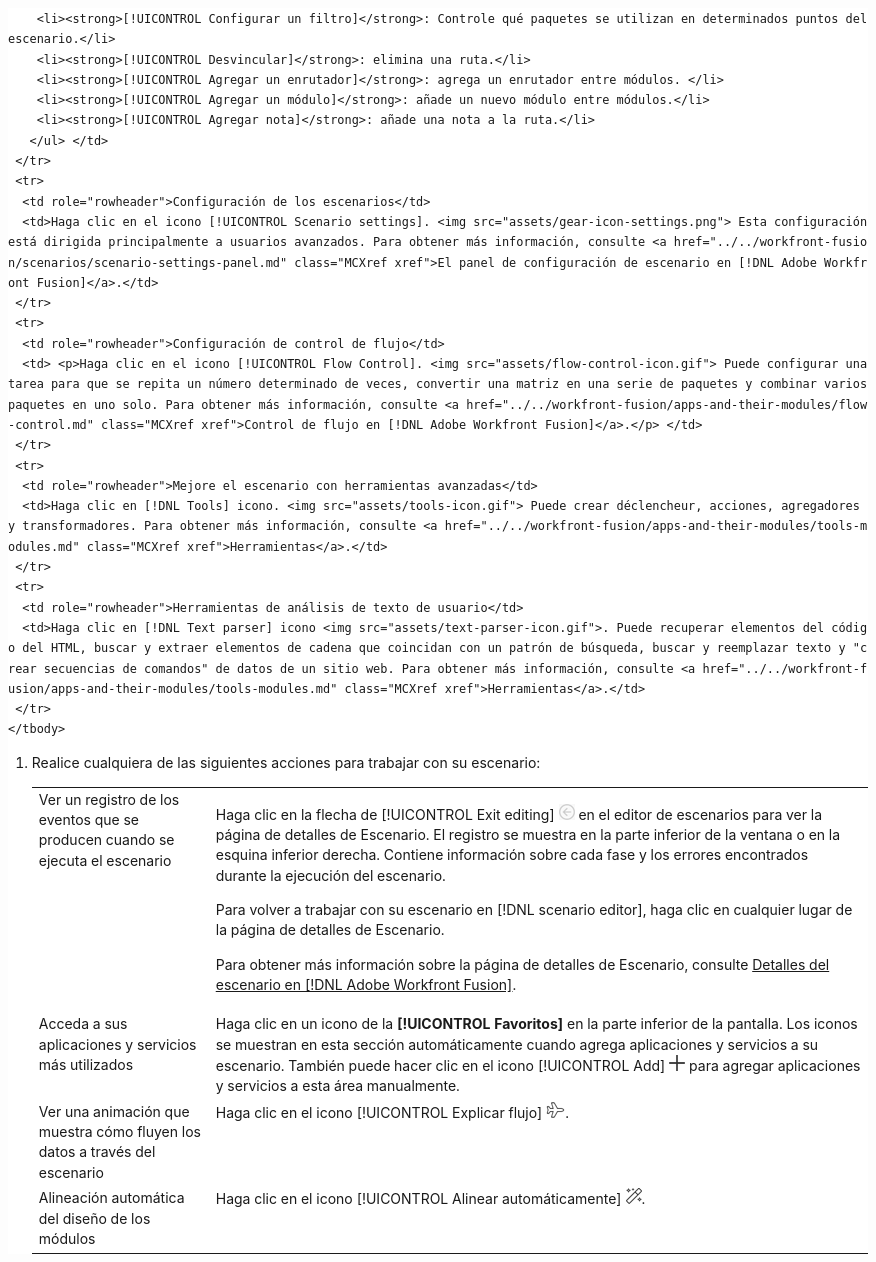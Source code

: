         <li><strong>[!UICONTROL Configurar un filtro]</strong>: Controle qué paquetes se utilizan en determinados puntos del escenario.</li> 
        <li><strong>[!UICONTROL Desvincular]</strong>: elimina una ruta.</li> 
        <li><strong>[!UICONTROL Agregar un enrutador]</strong>: agrega un enrutador entre módulos. </li> 
        <li><strong>[!UICONTROL Agregar un módulo]</strong>: añade un nuevo módulo entre módulos.</li> 
        <li><strong>[!UICONTROL Agregar nota]</strong>: añade una nota a la ruta.</li> 
       </ul> </td> 
     </tr> 
     <tr> 
      <td role="rowheader">Configuración de los escenarios</td> 
      <td>Haga clic en el icono [!UICONTROL Scenario settings]. <img src="assets/gear-icon-settings.png"> Esta configuración está dirigida principalmente a usuarios avanzados. Para obtener más información, consulte <a href="../../workfront-fusion/scenarios/scenario-settings-panel.md" class="MCXref xref">El panel de configuración de escenario en [!DNL Adobe Workfront Fusion]</a>.</td> 
     </tr> 
     <tr> 
      <td role="rowheader">Configuración de control de flujo</td> 
      <td> <p>Haga clic en el icono [!UICONTROL Flow Control]. <img src="assets/flow-control-icon.gif"> Puede configurar una tarea para que se repita un número determinado de veces, convertir una matriz en una serie de paquetes y combinar varios paquetes en uno solo. Para obtener más información, consulte <a href="../../workfront-fusion/apps-and-their-modules/flow-control.md" class="MCXref xref">Control de flujo en [!DNL Adobe Workfront Fusion]</a>.</p> </td> 
     </tr> 
     <tr> 
      <td role="rowheader">Mejore el escenario con herramientas avanzadas</td> 
      <td>Haga clic en [!DNL Tools] icono. <img src="assets/tools-icon.gif"> Puede crear déclencheur, acciones, agregadores y transformadores. Para obtener más información, consulte <a href="../../workfront-fusion/apps-and-their-modules/tools-modules.md" class="MCXref xref">Herramientas</a>.</td> 
     </tr> 
     <tr> 
      <td role="rowheader">Herramientas de análisis de texto de usuario</td> 
      <td>Haga clic en [!DNL Text parser] icono <img src="assets/text-parser-icon.gif">. Puede recuperar elementos del código del HTML, buscar y extraer elementos de cadena que coincidan con un patrón de búsqueda, buscar y reemplazar texto y "crear secuencias de comandos" de datos de un sitio web. Para obtener más información, consulte <a href="../../workfront-fusion/apps-and-their-modules/tools-modules.md" class="MCXref xref">Herramientas</a>.</td> 
     </tr> 
    </tbody> 
   </table>

1. Realice cualquiera de las siguientes acciones para trabajar con su escenario:

   <table style="table-layout:auto"> 
    <col> 
    <col> 
    <tbody> 
     <tr> 
      <td role="rowheader">Ver un registro de los eventos que se producen cuando se ejecuta el escenario</td> 
      <td> <p>Haga clic en la flecha de [!UICONTROL Exit editing] <img src="assets/exit-editing-arrow.png"> en el editor de escenarios para ver la página de detalles de Escenario. El registro se muestra en la parte inferior de la ventana o en la esquina inferior derecha. Contiene información sobre cada fase y los errores encontrados durante la ejecución del escenario.</p> <p>Para volver a trabajar con su escenario en [!DNL scenario editor], haga clic en cualquier lugar de la página de detalles de Escenario.</p> <p>Para obtener más información sobre la página de detalles de Escenario, consulte <a href="../../workfront-fusion/scenarios/scenario-detail.md" class="MCXref xref">Detalles del escenario en [!DNL Adobe Workfront Fusion]</a>.</p> </td> 
     </tr> 
     <tr> 
      <td role="rowheader">Acceda a sus aplicaciones y servicios más utilizados</td> 
      <td> Haga clic en un icono de la <strong>[!UICONTROL Favoritos]</strong> en la parte inferior de la pantalla. Los iconos se muestran en esta sección automáticamente cuando agrega aplicaciones y servicios a su escenario. También puede hacer clic en el icono [!UICONTROL Add] <img src="assets/add-icon.gif"> para agregar aplicaciones y servicios a esta área manualmente.</td> 
     </tr> 
     <tr> 
      <td role="rowheader">Ver una animación que muestra cómo fluyen los datos a través del escenario</td> 
      <td>Haga clic en el icono [!UICONTROL Explicar flujo] <img src="assets/explain-flow-airplane-icon.gif">.</td> 
     </tr> 
     <tr> 
      <td role="rowheader">Alineación automática del diseño de los módulos </td> 
      <td>Haga clic en el icono [!UICONTROL Alinear automáticamente] <img src="assets/auto-align-icon.gif">.</td> 
     </tr> 